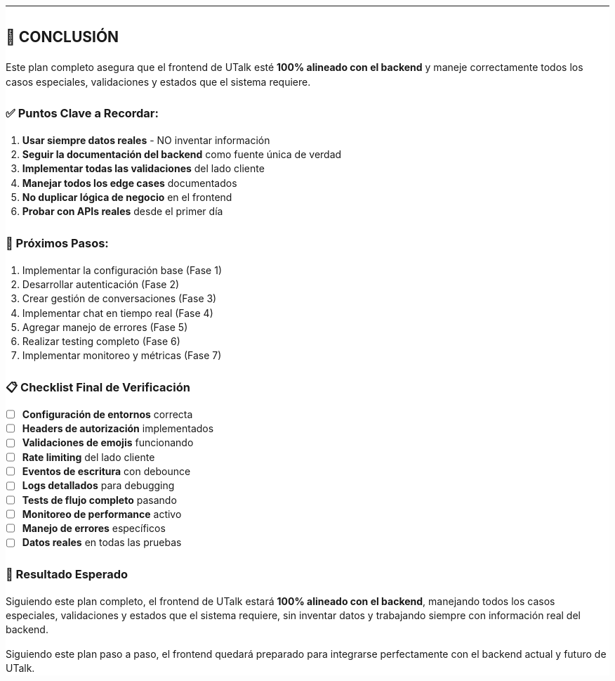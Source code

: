 
---

## 🎯 CONCLUSIÓN

Este plan completo asegura que el frontend de UTalk esté **100% alineado con el backend** y maneje correctamente todos los casos especiales, validaciones y estados que el sistema requiere.

### ✅ Puntos Clave a Recordar:
1. **Usar siempre datos reales** - NO inventar información
2. **Seguir la documentación del backend** como fuente única de verdad
3. **Implementar todas las validaciones** del lado cliente
4. **Manejar todos los edge cases** documentados
5. **No duplicar lógica de negocio** en el frontend
6. **Probar con APIs reales** desde el primer día

### 🚀 Próximos Pasos:
1. Implementar la configuración base (Fase 1)
2. Desarrollar autenticación (Fase 2)
3. Crear gestión de conversaciones (Fase 3)
4. Implementar chat en tiempo real (Fase 4)
5. Agregar manejo de errores (Fase 5)
6. Realizar testing completo (Fase 6)
7. Implementar monitoreo y métricas (Fase 7)

### 📋 Checklist Final de Verificación
- [ ] **Configuración de entornos** correcta
- [ ] **Headers de autorización** implementados
- [ ] **Validaciones de emojis** funcionando
- [ ] **Rate limiting** del lado cliente
- [ ] **Eventos de escritura** con debounce
- [ ] **Logs detallados** para debugging
- [ ] **Tests de flujo completo** pasando
- [ ] **Monitoreo de performance** activo
- [ ] **Manejo de errores** específicos
- [ ] **Datos reales** en todas las pruebas

### 🎯 Resultado Esperado
Siguiendo este plan completo, el frontend de UTalk estará **100% alineado con el backend**, manejando todos los casos especiales, validaciones y estados que el sistema requiere, sin inventar datos y trabajando siempre con información real del backend.

Siguiendo este plan paso a paso, el frontend quedará preparado para integrarse perfectamente con el backend actual y futuro de UTalk. 